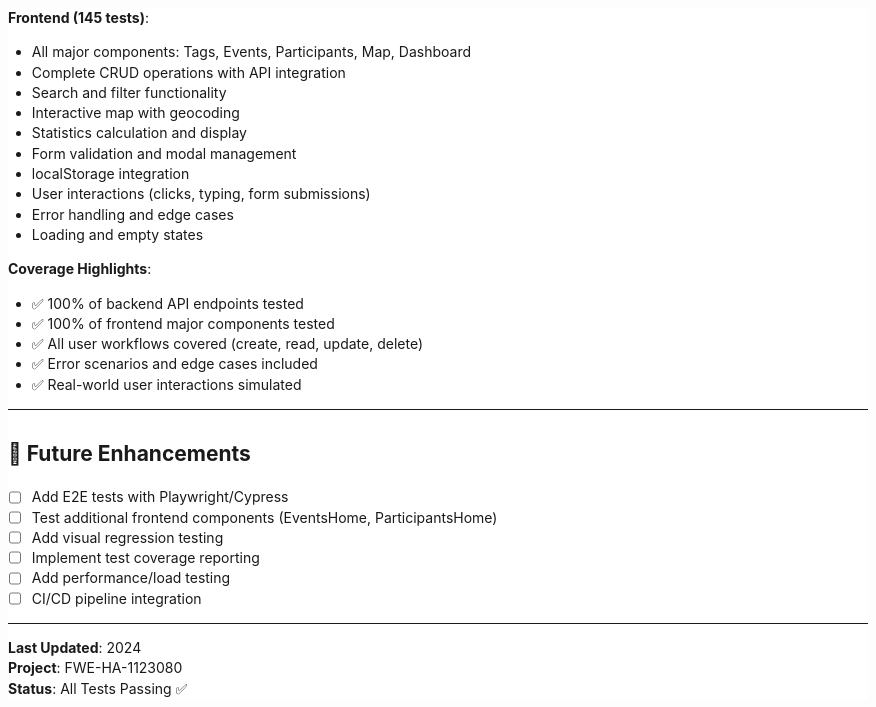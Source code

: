 **Frontend (145 tests)**:
- All major components: Tags, Events, Participants, Map, Dashboard
- Complete CRUD operations with API integration
- Search and filter functionality
- Interactive map with geocoding
- Statistics calculation and display
- Form validation and modal management
- localStorage integration
- User interactions (clicks, typing, form submissions)
- Error handling and edge cases
- Loading and empty states

**Coverage Highlights**:
- ✅ 100% of backend API endpoints tested
- ✅ 100% of frontend major components tested
- ✅ All user workflows covered (create, read, update, delete)
- ✅ Error scenarios and edge cases included
- ✅ Real-world user interactions simulated

---

## 🔮 Future Enhancements

- [ ] Add E2E tests with Playwright/Cypress
- [ ] Test additional frontend components (EventsHome, ParticipantsHome)
- [ ] Add visual regression testing
- [ ] Implement test coverage reporting
- [ ] Add performance/load testing
- [ ] CI/CD pipeline integration

---

**Last Updated**: 2024  
**Project**: FWE-HA-1123080  
**Status**: All Tests Passing ✅
